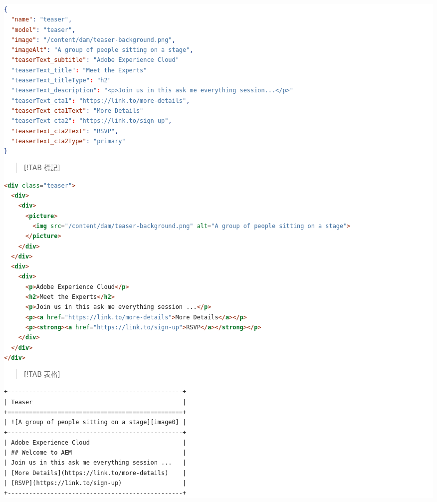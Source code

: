 ```json
{
  "name": "teaser",
  "model": "teaser",
  "image": "/content/dam/teaser-background.png",
  "imageAlt": "A group of people sitting on a stage",
  "teaserText_subtitle": "Adobe Experience Cloud"
  "teaserText_title": "Meet the Experts"
  "teaserText_titleType": "h2"
  "teaserText_description": "<p>Join us in this ask me everything session...</p>"
  "teaserText_cta1": "https://link.to/more-details",
  "teaserText_cta1Text": "More Details"
  "teaserText_cta2": "https://link.to/sign-up",
  "teaserText_cta2Text": "RSVP",
  "teaserText_cta2Type": "primary"
}
```

>[!TAB 標記]

```html
<div class="teaser">
  <div>
    <div>
      <picture>
        <img src="/content/dam/teaser-background.png" alt="A group of people sitting on a stage">
      </picture>
    </div>
  </div>
  <div>
    <div>
      <p>Adobe Experience Cloud</p>
      <h2>Meet the Experts</h2>
      <p>Join us in this ask me everything session ...</p>
      <p><a href="https://link.to/more-details">More Details</a></p>
      <p><strong><a href="https://link.to/sign-up">RSVP</a></strong></p>
    </div>
  </div>
</div>
```

>[!TAB 表格]

```text
+-------------------------------------------------+
| Teaser                                          |
+=================================================+
| ![A group of people sitting on a stage][image0] |
+-------------------------------------------------+
| Adobe Experience Cloud                          |
| ## Welcome to AEM                               |
| Join us in this ask me everything session ...   |
| [More Details](https://link.to/more-details)    |
| [RSVP](https://link.to/sign-up)                 |
+-------------------------------------------------+
```
